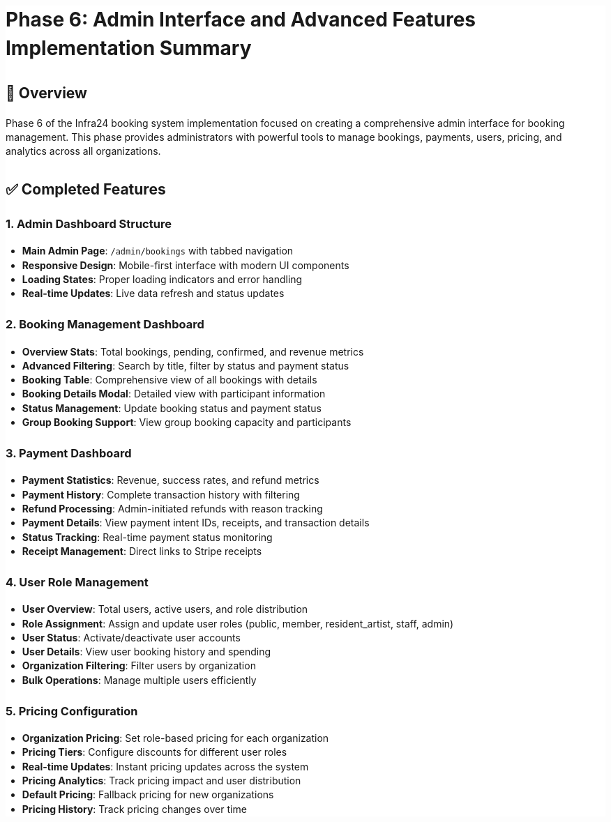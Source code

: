 # Phase 6: Admin Interface and Advanced Features Implementation Summary

## 🎯 **Overview**

Phase 6 of the Infra24 booking system implementation focused on creating a comprehensive admin interface for booking management. This phase provides administrators with powerful tools to manage bookings, payments, users, pricing, and analytics across all organizations.

## ✅ **Completed Features**

### **1. Admin Dashboard Structure**
- **Main Admin Page**: `/admin/bookings` with tabbed navigation
- **Responsive Design**: Mobile-first interface with modern UI components
- **Loading States**: Proper loading indicators and error handling
- **Real-time Updates**: Live data refresh and status updates

### **2. Booking Management Dashboard**
- **Overview Stats**: Total bookings, pending, confirmed, and revenue metrics
- **Advanced Filtering**: Search by title, filter by status and payment status
- **Booking Table**: Comprehensive view of all bookings with details
- **Booking Details Modal**: Detailed view with participant information
- **Status Management**: Update booking status and payment status
- **Group Booking Support**: View group booking capacity and participants

### **3. Payment Dashboard**
- **Payment Statistics**: Revenue, success rates, and refund metrics
- **Payment History**: Complete transaction history with filtering
- **Refund Processing**: Admin-initiated refunds with reason tracking
- **Payment Details**: View payment intent IDs, receipts, and transaction details
- **Status Tracking**: Real-time payment status monitoring
- **Receipt Management**: Direct links to Stripe receipts

### **4. User Role Management**
- **User Overview**: Total users, active users, and role distribution
- **Role Assignment**: Assign and update user roles (public, member, resident_artist, staff, admin)
- **User Status**: Activate/deactivate user accounts
- **User Details**: View user booking history and spending
- **Organization Filtering**: Filter users by organization
- **Bulk Operations**: Manage multiple users efficiently

### **5. Pricing Configuration**
- **Organization Pricing**: Set role-based pricing for each organization
- **Pricing Tiers**: Configure discounts for different user roles
- **Real-time Updates**: Instant pricing updates across the system
- **Pricing Analytics**: Track pricing impact and user distribution
- **Default Pricing**: Fallback pricing for new organizations
- **Pricing History**: Track pricing changes over time
